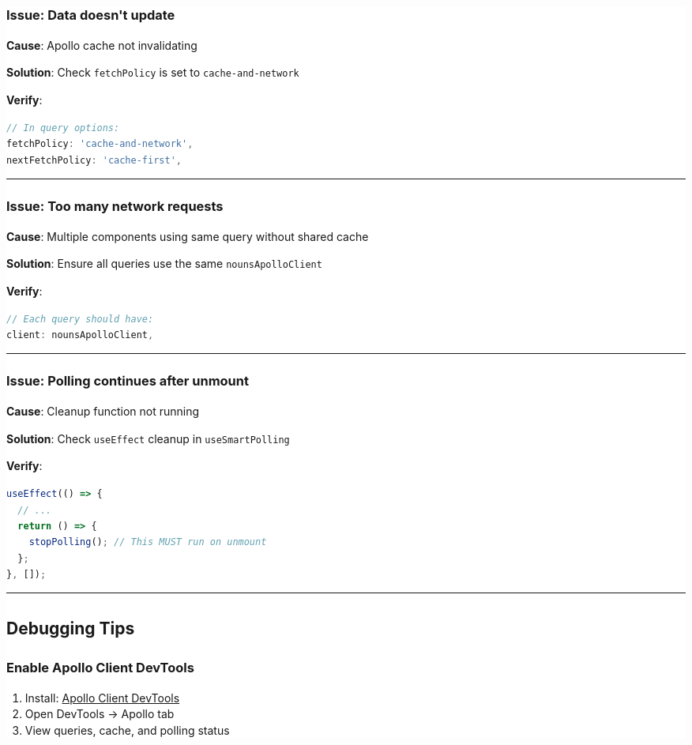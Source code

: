 ### Issue: Data doesn't update

**Cause**: Apollo cache not invalidating

**Solution**: Check `fetchPolicy` is set to `cache-and-network`

**Verify**:
```javascript
// In query options:
fetchPolicy: 'cache-and-network',
nextFetchPolicy: 'cache-first',
```

---

### Issue: Too many network requests

**Cause**: Multiple components using same query without shared cache

**Solution**: Ensure all queries use the same `nounsApolloClient`

**Verify**:
```javascript
// Each query should have:
client: nounsApolloClient,
```

---

### Issue: Polling continues after unmount

**Cause**: Cleanup function not running

**Solution**: Check `useEffect` cleanup in `useSmartPolling`

**Verify**:
```typescript
useEffect(() => {
  // ...
  return () => {
    stopPolling(); // This MUST run on unmount
  };
}, []);
```

---

## Debugging Tips

### Enable Apollo Client DevTools

1. Install: [Apollo Client DevTools](https://chrome.google.com/webstore/detail/apollo-client-devtools)
2. Open DevTools → Apollo tab
3. View queries, cache, and polling status
